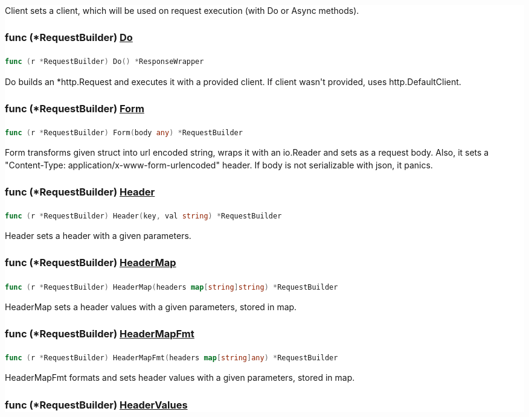 Client sets a client, which will be used on request execution \(with Do or Async methods\).

### func \(\*RequestBuilder\) [Do](<https://github.com/kyoto-framework/zen/blob/master/tmp/zen/httpx/request.go#L215>)

```go
func (r *RequestBuilder) Do() *ResponseWrapper
```

Do builds an \*http.Request and executes it with a provided client. If client wasn't provided, uses http.DefaultClient.

### func \(\*RequestBuilder\) [Form](<https://github.com/kyoto-framework/zen/blob/master/tmp/zen/httpx/request.go#L181>)

```go
func (r *RequestBuilder) Form(body any) *RequestBuilder
```

Form transforms given struct into url encoded string, wraps it with an io.Reader and sets as a request body. Also, it sets a "Content\-Type: application/x\-www\-form\-urlencoded" header. If body is not serializable with json, it panics.

### func \(\*RequestBuilder\) [Header](<https://github.com/kyoto-framework/zen/blob/master/tmp/zen/httpx/request.go#L100>)

```go
func (r *RequestBuilder) Header(key, val string) *RequestBuilder
```

Header sets a header with a given parameters.

### func \(\*RequestBuilder\) [HeaderMap](<https://github.com/kyoto-framework/zen/blob/master/tmp/zen/httpx/request.go#L109>)

```go
func (r *RequestBuilder) HeaderMap(headers map[string]string) *RequestBuilder
```

HeaderMap sets a header values with a given parameters, stored in map.

### func \(\*RequestBuilder\) [HeaderMapFmt](<https://github.com/kyoto-framework/zen/blob/master/tmp/zen/httpx/request.go#L120>)

```go
func (r *RequestBuilder) HeaderMapFmt(headers map[string]any) *RequestBuilder
```

HeaderMapFmt formats and sets header values with a given parameters, stored in map.

### func \(\*RequestBuilder\) [HeaderValues](<https://github.com/kyoto-framework/zen/blob/master/tmp/zen/httpx/request.go#L131>)
